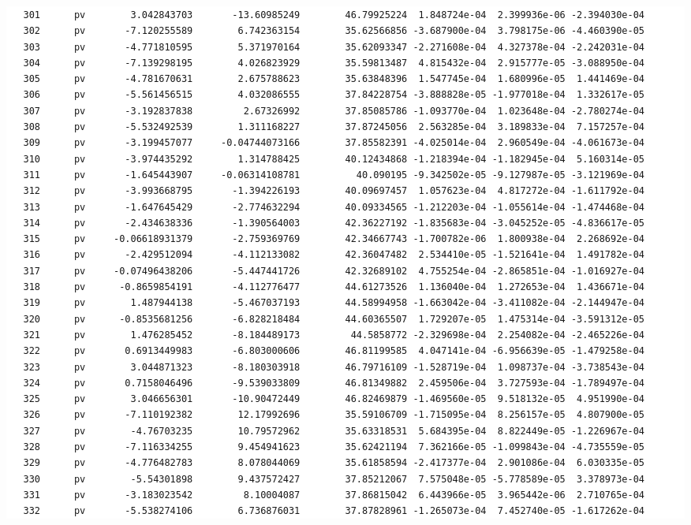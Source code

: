        301      pv        3.042843703       -13.60985249        46.79925224  1.848724e-04  2.399936e-06 -2.394030e-04
       302      pv       -7.120255589        6.742363154        35.62566856 -3.687900e-04  3.798175e-06 -4.460390e-05
       303      pv       -4.771810595        5.371970164        35.62093347 -2.271608e-04  4.327378e-04 -2.242031e-04
       304      pv       -7.139298195        4.026823929        35.59813487  4.815432e-04  2.915777e-05 -3.088950e-04
       305      pv       -4.781670631        2.675788623        35.63848396  1.547745e-04  1.680996e-05  1.441469e-04
       306      pv       -5.561456515        4.032086555        37.84228754 -3.888828e-05 -1.977018e-04  1.332617e-05
       307      pv       -3.192837838         2.67326992        37.85085786 -1.093770e-04  1.023648e-04 -2.780274e-04
       308      pv       -5.532492539        1.311168227        37.87245056  2.563285e-04  3.189833e-04  7.157257e-04
       309      pv       -3.199457077     -0.04744073166        37.85582391 -4.025014e-04  2.960549e-04 -4.061673e-04
       310      pv       -3.974435292        1.314788425        40.12434868 -1.218394e-04 -1.182945e-04  5.160314e-05
       311      pv       -1.645443907     -0.06314108781          40.090195 -9.342502e-05 -9.127987e-05 -3.121969e-04
       312      pv       -3.993668795       -1.394226193        40.09697457  1.057623e-04  4.817272e-04 -1.611792e-04
       313      pv       -1.647645429       -2.774632294        40.09334565 -1.212203e-04 -1.055614e-04 -1.474468e-04
       314      pv       -2.434638336       -1.390564003        42.36227192 -1.835683e-04 -3.045252e-05 -4.836617e-05
       315      pv     -0.06618931379       -2.759369769        42.34667743 -1.700782e-06  1.800938e-04  2.268692e-04
       316      pv       -2.429512094       -4.112133082        42.36047482  2.534410e-05 -1.521641e-04  1.491782e-04
       317      pv     -0.07496438206       -5.447441726        42.32689102  4.755254e-04 -2.865851e-04 -1.016927e-04
       318      pv      -0.8659854191       -4.112776477        44.61273526  1.136040e-04  1.272653e-04  1.436671e-04
       319      pv        1.487944138       -5.467037193        44.58994958 -1.663042e-04 -3.411082e-04 -2.144947e-04
       320      pv      -0.8535681256       -6.828218484        44.60365507  1.729207e-05  1.475314e-04 -3.591312e-05
       321      pv        1.476285452       -8.184489173         44.5858772 -2.329698e-04  2.254082e-04 -2.465226e-04
       322      pv       0.6913449983       -6.803000606        46.81199585  4.047141e-04 -6.956639e-05 -1.479258e-04
       323      pv        3.044871323       -8.180303918        46.79716109 -1.528719e-04  1.098737e-04 -3.738543e-04
       324      pv       0.7158046496       -9.539033809        46.81349882  2.459506e-04  3.727593e-04 -1.789497e-04
       325      pv        3.046656301       -10.90472449        46.82469879 -1.469560e-05  9.518132e-05  4.951990e-04
       326      pv       -7.110192382        12.17992696        35.59106709 -1.715095e-04  8.256157e-05  4.807900e-05
       327      pv        -4.76703235        10.79572962        35.63318531  5.684395e-04  8.822449e-05 -1.226967e-04
       328      pv       -7.116334255        9.454941623        35.62421194  7.362166e-05 -1.099843e-04 -4.735559e-05
       329      pv       -4.776482783        8.078044069        35.61858594 -2.417377e-04  2.901086e-04  6.030335e-05
       330      pv        -5.54301898        9.437572427        37.85212067  7.575048e-05 -5.778589e-05  3.378973e-04
       331      pv       -3.183023542         8.10004087        37.86815042  6.443966e-05  3.965442e-06  2.710765e-04
       332      pv       -5.538274106        6.736876031        37.87828961 -1.265073e-04  7.452740e-05 -1.617262e-04